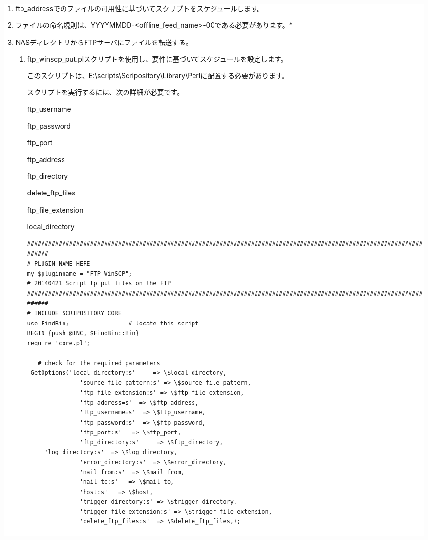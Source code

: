    1. ftp_addressでのファイルの可用性に基づいてスクリプトをスケジュールします。
   1. ファイルの命名規則は、YYYYMMDD-&lt;offline_feed_name>-00である必要があります。*

1. NASディレクトリからFTPサーバにファイルを転送する。

   1. ftp_winscp_put.plスクリプトを使用し、要件に基づいてスケジュールを設定します。

      このスクリプトは、E:\scripts\Scripository\Library\Perlに配置する必要があります。

      スクリプトを実行するには、次の詳細が必要です。

      ftp_username

      ftp_password

      ftp_port

      ftp_address

      ftp_directory

      delete_ftp_files

      ftp_file_extension

      local_directory

      ```
      ####################################################################################################################### 
      # PLUGIN NAME HERE 
      my $pluginname = "FTP WinSCP"; 
      # 20140421 Script tp put files on the FTP 
      ####################################################################################################################### 
      # INCLUDE SCRIPOSITORY CORE 
      use FindBin;                 # locate this script 
      BEGIN {push @INC, $FindBin::Bin} 
      require 'core.pl'; 
      
         # check for the required parameters 
       GetOptions('local_directory:s'     => \$local_directory, 
                     'source_file_pattern:s' => \$source_file_pattern, 
                     'ftp_file_extension:s' => \$ftp_file_extension, 
                     'ftp_address=s'  => \$ftp_address, 
                     'ftp_username=s'  => \$ftp_username, 
                     'ftp_password:s'  => \$ftp_password, 
                     'ftp_port:s'   => \$ftp_port, 
                     'ftp_directory:s'     => \$ftp_directory, 
           'log_directory:s'  => \$log_directory, 
                     'error_directory:s'  => \$error_directory, 
                     'mail_from:s'  => \$mail_from, 
                     'mail_to:s'   => \$mail_to, 
                     'host:s'   => \$host, 
                     'trigger_directory:s' => \$trigger_directory, 
                     'trigger_file_extension:s' => \$trigger_file_extension, 
                     'delete_ftp_files:s'  => \$delete_ftp_files,); 
      